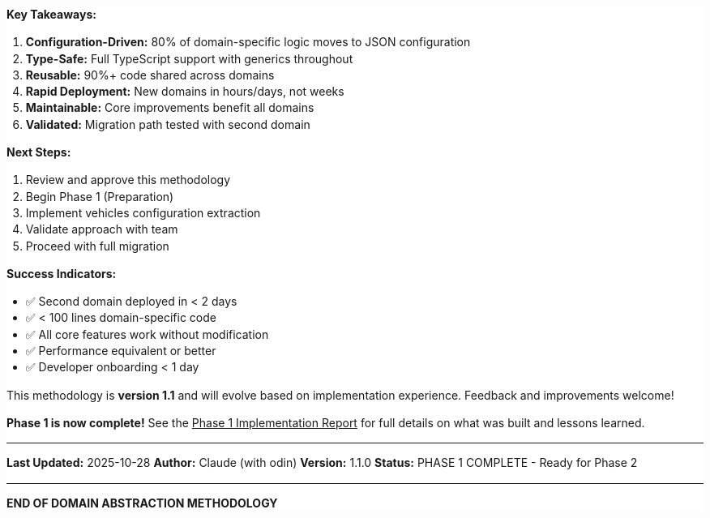 **Key Takeaways:**

1. **Configuration-Driven:** 80% of domain-specific logic moves to JSON configuration
2. **Type-Safe:** Full TypeScript support with generics throughout
3. **Reusable:** 90%+ code shared across domains
4. **Rapid Deployment:** New domains in hours/days, not weeks
5. **Maintainable:** Core improvements benefit all domains
6. **Validated:** Migration path tested with second domain

**Next Steps:**

1. Review and approve this methodology
2. Begin Phase 1 (Preparation)
3. Implement vehicles configuration extraction
4. Validate approach with team
5. Proceed with full migration

**Success Indicators:**

- ✅ Second domain deployed in < 2 days
- ✅ < 100 lines domain-specific code
- ✅ All core features work without modification
- ✅ Performance equivalent or better
- ✅ Developer onboarding < 1 day

This methodology is **version 1.1** and will evolve based on implementation experience. Feedback and improvements welcome!

**Phase 1 is now complete!** See the [Phase 1 Implementation Report](#phase-1-implementation-report) for full details on what was built and lessons learned.

---

**Last Updated:** 2025-10-28
**Author:** Claude (with odin)
**Version:** 1.1.0
**Status:** PHASE 1 COMPLETE - Ready for Phase 2

---

**END OF DOMAIN ABSTRACTION METHODOLOGY**
